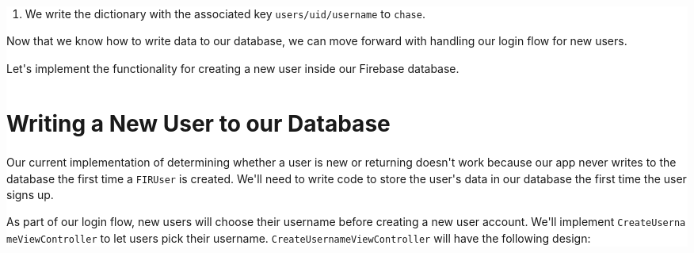 1. We write the dictionary with the associated key `users/uid/username` to `chase`.

Now that we know how to write data to our database, we can move forward with handling our login flow for new users.

Let's implement the functionality for creating a new user inside our Firebase database.

# Writing a New User to our Database

Our current implementation of determining whether a user is new or returning doesn't work because our app never writes to the database the first time a `FIRUser` is created. We'll need to write code to store the user's data in our database the first time the user signs up.

As part of our login flow, new users will choose their username before creating a new user account. We'll implement `CreateUsernameViewController` to let users pick their username. `CreateUsernameViewController` will have the following design:

